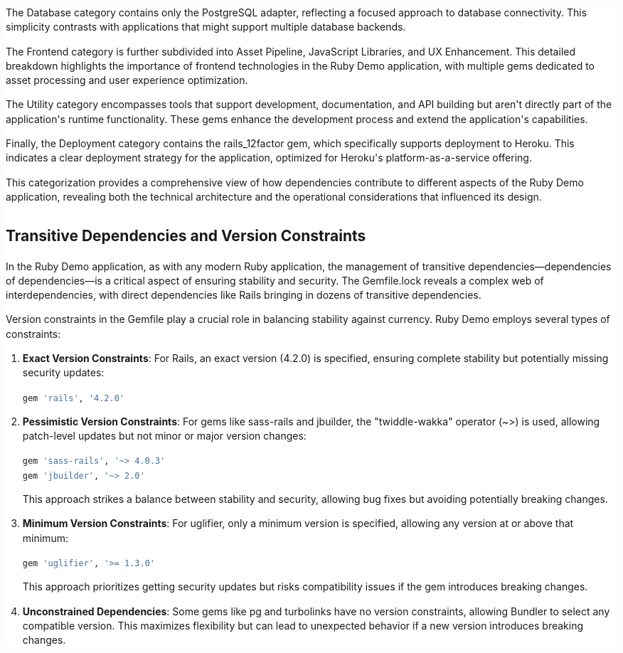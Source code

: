 The Database category contains only the PostgreSQL adapter, reflecting a focused approach to database connectivity. This simplicity contrasts with applications that might support multiple database backends.

The Frontend category is further subdivided into Asset Pipeline, JavaScript Libraries, and UX Enhancement. This detailed breakdown highlights the importance of frontend technologies in the Ruby Demo application, with multiple gems dedicated to asset processing and user experience optimization.

The Utility category encompasses tools that support development, documentation, and API building but aren't directly part of the application's runtime functionality. These gems enhance the development process and extend the application's capabilities.

Finally, the Deployment category contains the rails_12factor gem, which specifically supports deployment to Heroku. This indicates a clear deployment strategy for the application, optimized for Heroku's platform-as-a-service offering.

This categorization provides a comprehensive view of how dependencies contribute to different aspects of the Ruby Demo application, revealing both the technical architecture and the operational considerations that influenced its design.

## Transitive Dependencies and Version Constraints

In the Ruby Demo application, as with any modern Ruby application, the management of transitive dependencies—dependencies of dependencies—is a critical aspect of ensuring stability and security. The Gemfile.lock reveals a complex web of interdependencies, with direct dependencies like Rails bringing in dozens of transitive dependencies.

Version constraints in the Gemfile play a crucial role in balancing stability against currency. Ruby Demo employs several types of constraints:

1. **Exact Version Constraints**: For Rails, an exact version (4.2.0) is specified, ensuring complete stability but potentially missing security updates:
   ```ruby
   gem 'rails', '4.2.0'
   ```

2. **Pessimistic Version Constraints**: For gems like sass-rails and jbuilder, the "twiddle-wakka" operator (~>) is used, allowing patch-level updates but not minor or major version changes:
   ```ruby
   gem 'sass-rails', '~> 4.0.3'
   gem 'jbuilder', '~> 2.0'
   ```
   This approach strikes a balance between stability and security, allowing bug fixes but avoiding potentially breaking changes.

3. **Minimum Version Constraints**: For uglifier, only a minimum version is specified, allowing any version at or above that minimum:
   ```ruby
   gem 'uglifier', '>= 1.3.0'
   ```
   This approach prioritizes getting security updates but risks compatibility issues if the gem introduces breaking changes.

4. **Unconstrained Dependencies**: Some gems like pg and turbolinks have no version constraints, allowing Bundler to select any compatible version. This maximizes flexibility but can lead to unexpected behavior if a new version introduces breaking changes.
